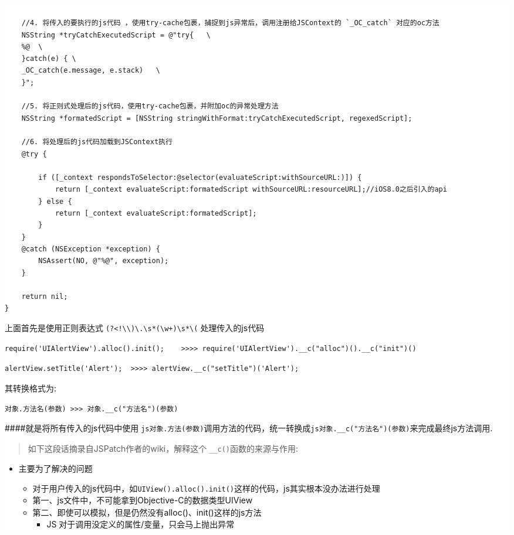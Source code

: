 ```
    
    //4. 将传入的要执行的js代码 ，使用try-cache包裹，捕捉到js异常后，调用注册给JSContext的 `_OC_catch` 对应的oc方法
    NSString *tryCatchExecutedScript = @"try{   \
    %@  \
    }catch(e) { \
    _OC_catch(e.message, e.stack)   \
    }";

    //5. 将正则式处理后的js代码，使用try-cache包裹，并附加oc的异常处理方法
    NSString *formatedScript = [NSString stringWithFormat:tryCatchExecutedScript, regexedScript];
    
    //6. 将处理后的js代码加载到JSContext执行
    @try {
        
        if ([_context respondsToSelector:@selector(evaluateScript:withSourceURL:)]) {
            return [_context evaluateScript:formatedScript withSourceURL:resourceURL];//iOS8.0之后引入的api
        } else {
            return [_context evaluateScript:formatedScript];
        }
    }
    @catch (NSException *exception) {
        NSAssert(NO, @"%@", exception);
    }
    
    return nil;
}
```

上面首先是使用正则表达式 `(?<!\\)\.\s*(\w+)\s*\(` 处理传入的js代码
	
```
require('UIAlertView').alloc().init();    >>>> require('UIAlertView').__c("alloc")().__c("init")()
```

```
alertView.setTitle('Alert');  >>>> alertView.__c("setTitle")('Alert');
```

其转换格式为:

```
对象.方法名(参数) >>> 对象.__c("方法名")(参数)
```

####就是将所有传入的js代码中使用 `js对象.方法(参数)`调用方法的代码，统一转换成`js对象.__c("方法名")(参数)`来完成最终js方法调用.

> 如下这段话摘录自JSPatch作者的wiki，解释这个 `__c()`函数的来源与作用:


- 主要为了解决的问题

	- 对于用户传入的js代码中，如`UIView().alloc().init()`这样的代码，js其实根本没办法进行处理
	- 第一、js文件中，不可能拿到Objective-C的数据类型UIView
	- 第二、即使可以模拟，但是仍然没有alloc()、init()这样的js方法
		- JS 对于调用没定义的属性/变量，只会马上抛出异常
	